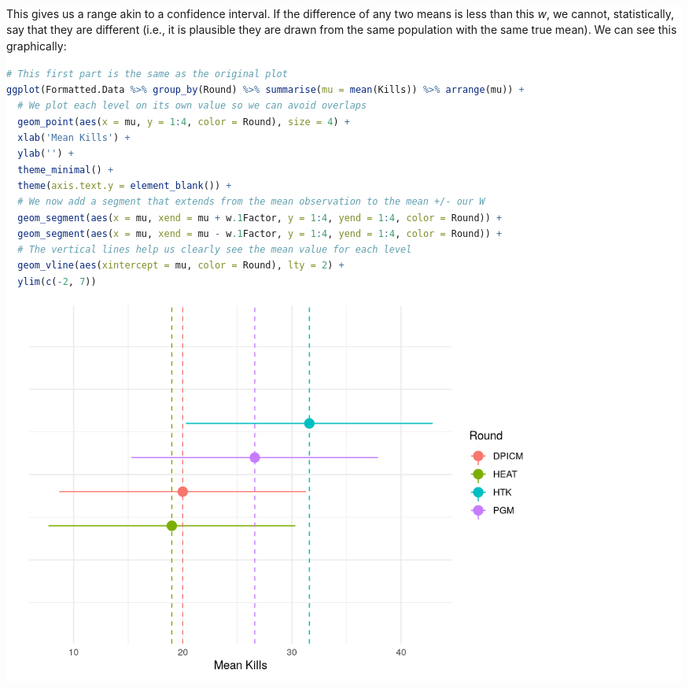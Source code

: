 This gives us a range akin to a confidence interval.  If the difference of any two means is less than this $w$, we cannot, statistically, say that they are different (i.e., it is plausible they are drawn from the same population with the same true mean).  We can see this graphically:


```r
# This first part is the same as the original plot
ggplot(Formatted.Data %>% group_by(Round) %>% summarise(mu = mean(Kills)) %>% arrange(mu)) + 
  # We plot each level on its own value so we can avoid overlaps
  geom_point(aes(x = mu, y = 1:4, color = Round), size = 4) + 
  xlab('Mean Kills') + 
  ylab('') + 
  theme_minimal() + 
  theme(axis.text.y = element_blank()) + 
  # We now add a segment that extends from the mean observation to the mean +/- our W
  geom_segment(aes(x = mu, xend = mu + w.1Factor, y = 1:4, yend = 1:4, color = Round)) + 
  geom_segment(aes(x = mu, xend = mu - w.1Factor, y = 1:4, yend = 1:4, color = Round)) + 
  # The vertical lines help us clearly see the mean value for each level
  geom_vline(aes(xintercept = mu, color = Round), lty = 2) +
  ylim(c(-2, 7)) 
```

<img src="031-ANOVA_files/figure-html/unnamed-chunk-35-1.png" width="672" />
